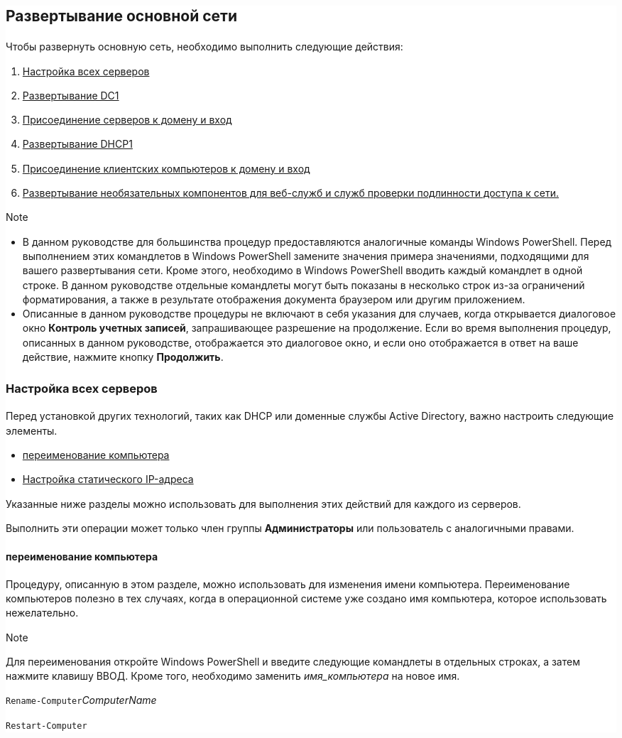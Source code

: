 ## <a name="core-network-deployment"></a><a name="BKMK_deployment"></a>Развертывание основной сети
Чтобы развернуть основную сеть, необходимо выполнить следующие действия:

1.  [Настройка всех серверов](#BKMK_configuringAll)

2.  [Развертывание DC1](#BKMK_deployADDNS01)

3.  [Присоединение серверов к домену и вход](#BKMK_joinlogserver)

4.  [Развертывание DHCP1](#BKMK_deployDHCP01)

5.  [Присоединение клиентских компьютеров к домену и вход](#BKMK_joinlogclients)

6.  [Развертывание необязательных компонентов для веб-служб и служб проверки подлинности доступа к сети.](#BKMK_optionalfeatures)

> [!NOTE]
> - В данном руководстве для большинства процедур предоставляются аналогичные команды Windows PowerShell. Перед выполнением этих командлетов в Windows PowerShell замените значения примера значениями, подходящими для вашего развертывания сети. Кроме этого, необходимо в Windows PowerShell вводить каждый командлет в одной строке. В данном руководстве отдельные командлеты могут быть показаны в несколько строк из-за ограничений форматирования, а также в результате отображения документа браузером или другим приложением.
> - Описанные в данном руководстве процедуры не включают в себя указания для случаев, когда открывается диалоговое окно **Контроль учетных записей**, запрашивающее разрешение на продолжение. Если во время выполнения процедур, описанных в данном руководстве, отображается это диалоговое окно, и если оно отображается в ответ на ваше действие, нажмите кнопку **Продолжить**.

### <a name="configuring-all-servers"></a><a name="BKMK_configuringAll"></a>Настройка всех серверов
Перед установкой других технологий, таких как DHCP или доменные службы Active Directory, важно настроить следующие элементы.

- [переименование компьютера](#BKMK_rename)

- [Настройка статического IP-адреса](#BKMK_ip)

Указанные ниже разделы можно использовать для выполнения этих действий для каждого из серверов.

Выполнить эти операции может только член группы **Администраторы** или пользователь с аналогичными правами.

#### <a name="rename-the-computer"></a><a name="BKMK_rename"></a>переименование компьютера
Процедуру, описанную в этом разделе, можно использовать для изменения имени компьютера. Переименование компьютеров полезно в тех случаях, когда в операционной системе уже создано имя компьютера, которое использовать нежелательно.

> [!NOTE]
> Для переименования откройте Windows PowerShell и введите следующие командлеты в отдельных строках, а затем нажмите клавишу ВВОД. Кроме того, необходимо заменить *имя_компьютера* на новое имя.
>
> `Rename-Computer`*ComputerName*
>
> `Restart-Computer`
